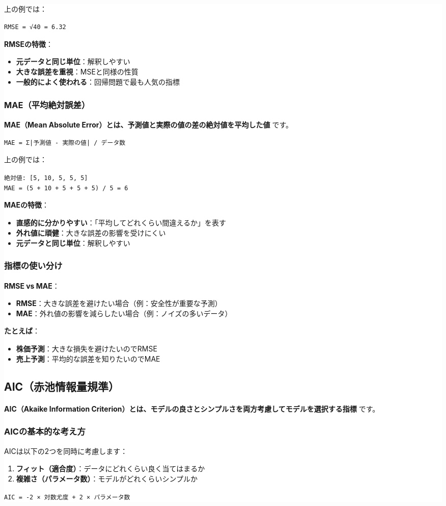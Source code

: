 上の例では：
```
RMSE = √40 = 6.32
```

**RMSEの特徴**：

- **元データと同じ単位**：解釈しやすい
- **大きな誤差を重視**：MSEと同様の性質
- **一般的によく使われる**：回帰問題で最も人気の指標

### MAE（平均絶対誤差）

**MAE（Mean Absolute Error）とは、予測値と実際の値の差の絶対値を平均した値** です。

```
MAE = Σ|予測値 - 実際の値| / データ数
```

上の例では：
```
絶対値: [5, 10, 5, 5, 5]
MAE = (5 + 10 + 5 + 5 + 5) / 5 = 6
```

**MAEの特徴**：

- **直感的に分かりやすい**：「平均してどれくらい間違えるか」を表す
- **外れ値に頑健**：大きな誤差の影響を受けにくい
- **元データと同じ単位**：解釈しやすい

### 指標の使い分け

**RMSE vs MAE**：

- **RMSE**：大きな誤差を避けたい場合（例：安全性が重要な予測）
- **MAE**：外れ値の影響を減らしたい場合（例：ノイズの多いデータ）

**たとえば**：

- **株価予測**：大きな損失を避けたいのでRMSE
- **売上予測**：平均的な誤差を知りたいのでMAE

## AIC（赤池情報量規準）

**AIC（Akaike Information Criterion）とは、モデルの良さとシンプルさを両方考慮してモデルを選択する指標** です。

### AICの基本的な考え方

AICは以下の2つを同時に考慮します：

1. **フィット（適合度）**：データにどれくらい良く当てはまるか
2. **複雑さ（パラメータ数）**：モデルがどれくらいシンプルか

```
AIC = -2 × 対数尤度 + 2 × パラメータ数
```
